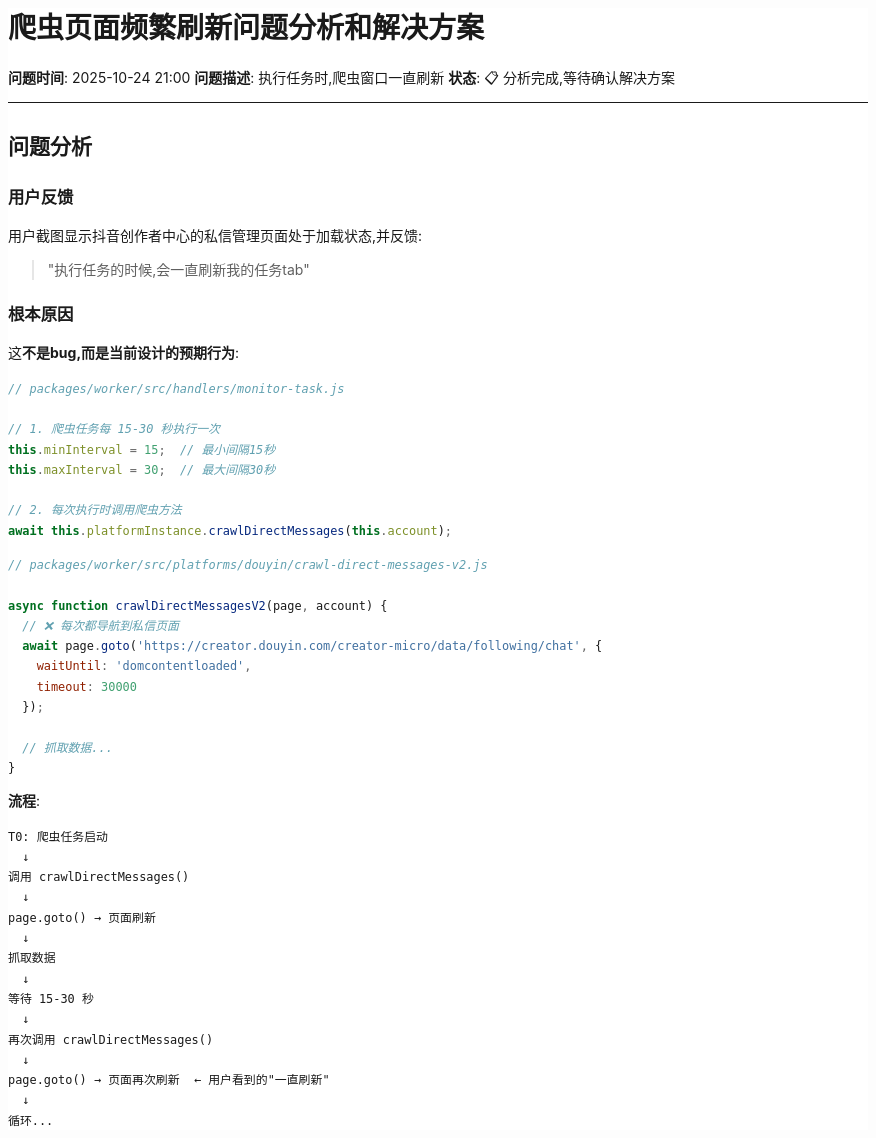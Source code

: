 # 爬虫页面频繁刷新问题分析和解决方案

**问题时间**: 2025-10-24 21:00
**问题描述**: 执行任务时,爬虫窗口一直刷新
**状态**: 📋 分析完成,等待确认解决方案

---

## 问题分析

### 用户反馈

用户截图显示抖音创作者中心的私信管理页面处于加载状态,并反馈:
> "执行任务的时候,会一直刷新我的任务tab"

### 根本原因

这**不是bug,而是当前设计的预期行为**:

```javascript
// packages/worker/src/handlers/monitor-task.js

// 1. 爬虫任务每 15-30 秒执行一次
this.minInterval = 15;  // 最小间隔15秒
this.maxInterval = 30;  // 最大间隔30秒

// 2. 每次执行时调用爬虫方法
await this.platformInstance.crawlDirectMessages(this.account);
```

```javascript
// packages/worker/src/platforms/douyin/crawl-direct-messages-v2.js

async function crawlDirectMessagesV2(page, account) {
  // ❌ 每次都导航到私信页面
  await page.goto('https://creator.douyin.com/creator-micro/data/following/chat', {
    waitUntil: 'domcontentloaded',
    timeout: 30000
  });

  // 抓取数据...
}
```

**流程**:
```
T0: 爬虫任务启动
  ↓
调用 crawlDirectMessages()
  ↓
page.goto() → 页面刷新
  ↓
抓取数据
  ↓
等待 15-30 秒
  ↓
再次调用 crawlDirectMessages()
  ↓
page.goto() → 页面再次刷新  ← 用户看到的"一直刷新"
  ↓
循环...
```
